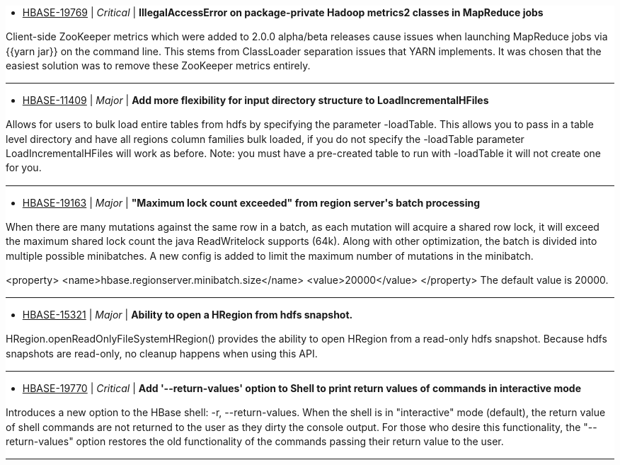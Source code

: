 
* [HBASE-19769](https://issues.apache.org/jira/browse/HBASE-19769) | *Critical* | **IllegalAccessError on package-private Hadoop metrics2 classes in MapReduce jobs**

Client-side ZooKeeper metrics which were added to 2.0.0 alpha/beta releases cause issues when launching MapReduce jobs via {{yarn jar}} on the command line. This stems from ClassLoader separation issues that YARN implements. It was chosen that the easiest solution was to remove these ZooKeeper metrics entirely.


---

* [HBASE-11409](https://issues.apache.org/jira/browse/HBASE-11409) | *Major* | **Add more flexibility for input directory structure to LoadIncrementalHFiles**

Allows for users to bulk load entire tables from hdfs by specifying the parameter -loadTable.  This allows you to pass in a table level directory and have all regions column families bulk loaded, if you do not specify the -loadTable parameter LoadIncrementalHFiles will work as before. Note: you must have a pre-created table to run with -loadTable it will not create one for you.


---

* [HBASE-19163](https://issues.apache.org/jira/browse/HBASE-19163) | *Major* | **"Maximum lock count exceeded" from region server's batch processing**

When there are many mutations against the same row in a batch, as each mutation will acquire a shared row lock, it will exceed the maximum shared lock count the java ReadWritelock supports (64k). Along with other optimization, the batch is divided into multiple possible minibatches. A new config is added to limit the maximum number of mutations in the minibatch.

   \<property\>
    \<name\>hbase.regionserver.minibatch.size\</name\>
    \<value\>20000\</value\>
   \</property\>
The default value is 20000.


---

* [HBASE-15321](https://issues.apache.org/jira/browse/HBASE-15321) | *Major* | **Ability to open a HRegion from hdfs snapshot.**

HRegion.openReadOnlyFileSystemHRegion() provides the ability to open HRegion from a read-only hdfs snapshot.  Because hdfs snapshots are read-only, no cleanup happens when using this API.


---

* [HBASE-19770](https://issues.apache.org/jira/browse/HBASE-19770) | *Critical* | **Add '--return-values' option to Shell to print return values of commands in interactive mode**

Introduces a new option to the HBase shell: -r, --return-values. When the shell is in "interactive" mode (default), the return value of shell commands are not returned to the user as they dirty the console output. For those who desire this functionality, the "--return-values" option restores the old functionality of the commands passing their return value to the user.


---
